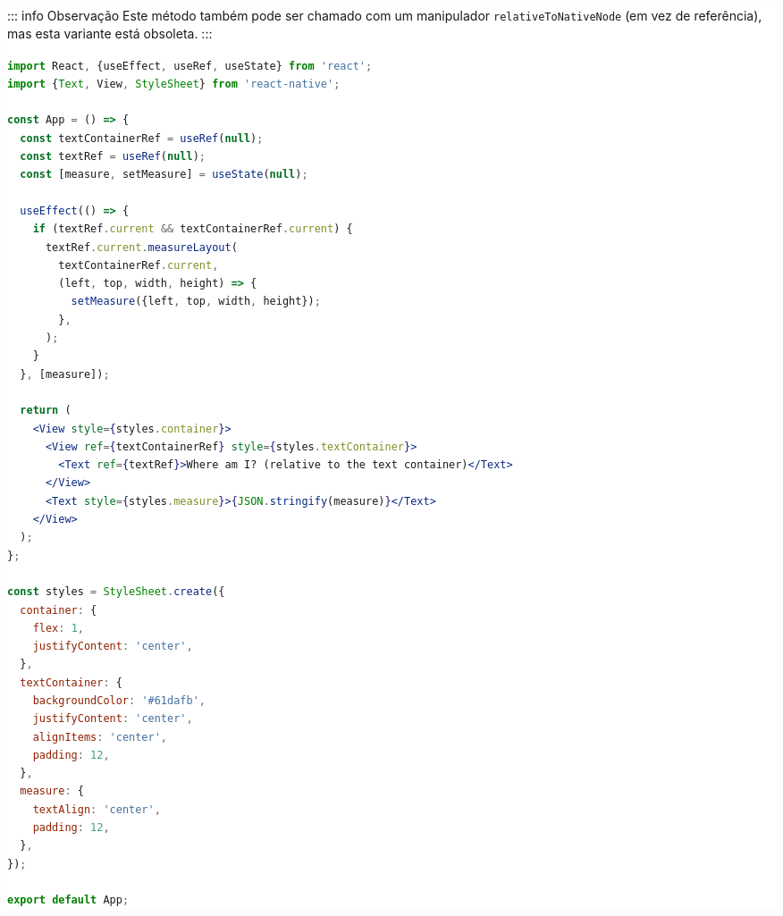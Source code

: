 ::: info Observação
Este método também pode ser chamado com um manipulador `relativeToNativeNode` (em vez de referência), mas esta variante está obsoleta.
:::

```jsx [measureLayout%20example&supportedPlatforms=android,ios]
import React, {useEffect, useRef, useState} from 'react';
import {Text, View, StyleSheet} from 'react-native';

const App = () => {
  const textContainerRef = useRef(null);
  const textRef = useRef(null);
  const [measure, setMeasure] = useState(null);

  useEffect(() => {
    if (textRef.current && textContainerRef.current) {
      textRef.current.measureLayout(
        textContainerRef.current,
        (left, top, width, height) => {
          setMeasure({left, top, width, height});
        },
      );
    }
  }, [measure]);

  return (
    <View style={styles.container}>
      <View ref={textContainerRef} style={styles.textContainer}>
        <Text ref={textRef}>Where am I? (relative to the text container)</Text>
      </View>
      <Text style={styles.measure}>{JSON.stringify(measure)}</Text>
    </View>
  );
};

const styles = StyleSheet.create({
  container: {
    flex: 1,
    justifyContent: 'center',
  },
  textContainer: {
    backgroundColor: '#61dafb',
    justifyContent: 'center',
    alignItems: 'center',
    padding: 12,
  },
  measure: {
    textAlign: 'center',
    padding: 12,
  },
});

export default App;
```
